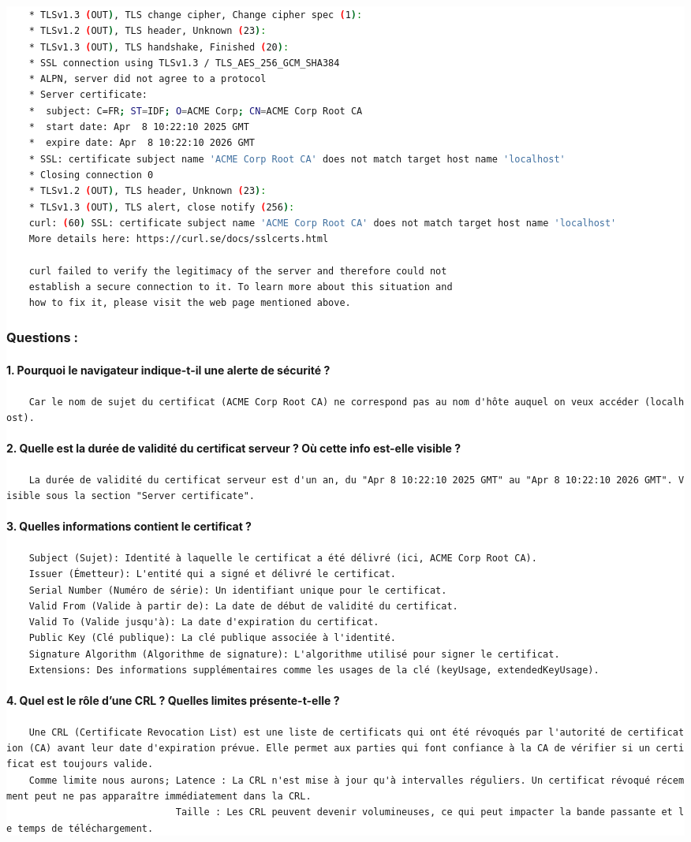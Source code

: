 ```bash
    * TLSv1.3 (OUT), TLS change cipher, Change cipher spec (1):
    * TLSv1.2 (OUT), TLS header, Unknown (23):
    * TLSv1.3 (OUT), TLS handshake, Finished (20):
    * SSL connection using TLSv1.3 / TLS_AES_256_GCM_SHA384
    * ALPN, server did not agree to a protocol
    * Server certificate:
    *  subject: C=FR; ST=IDF; O=ACME Corp; CN=ACME Corp Root CA
    *  start date: Apr  8 10:22:10 2025 GMT
    *  expire date: Apr  8 10:22:10 2026 GMT
    * SSL: certificate subject name 'ACME Corp Root CA' does not match target host name 'localhost'
    * Closing connection 0
    * TLSv1.2 (OUT), TLS header, Unknown (23):
    * TLSv1.3 (OUT), TLS alert, close notify (256):
    curl: (60) SSL: certificate subject name 'ACME Corp Root CA' does not match target host name 'localhost'
    More details here: https://curl.se/docs/sslcerts.html

    curl failed to verify the legitimacy of the server and therefore could not
    establish a secure connection to it. To learn more about this situation and
    how to fix it, please visit the web page mentioned above.
```

### Questions :
#### 1. Pourquoi le navigateur indique-t-il une alerte de sécurité ?
        Car le nom de sujet du certificat (ACME Corp Root CA) ne correspond pas au nom d'hôte auquel on veux accéder (localhost).

#### 2. Quelle est la durée de validité du certificat serveur ? Où cette info est-elle visible ?
        La durée de validité du certificat serveur est d'un an, du "Apr 8 10:22:10 2025 GMT" au "Apr 8 10:22:10 2026 GMT". Visible sous la section "Server certificate".

#### 3. Quelles informations contient le certificat ?
        Subject (Sujet): Identité à laquelle le certificat a été délivré (ici, ACME Corp Root CA).
        Issuer (Émetteur): L'entité qui a signé et délivré le certificat.
        Serial Number (Numéro de série): Un identifiant unique pour le certificat.
        Valid From (Valide à partir de): La date de début de validité du certificat.
        Valid To (Valide jusqu'à): La date d'expiration du certificat.
        Public Key (Clé publique): La clé publique associée à l'identité.
        Signature Algorithm (Algorithme de signature): L'algorithme utilisé pour signer le certificat.
        Extensions: Des informations supplémentaires comme les usages de la clé (keyUsage, extendedKeyUsage).     

#### 4. Quel est le rôle d’une CRL ? Quelles limites présente-t-elle ?
        Une CRL (Certificate Revocation List) est une liste de certificats qui ont été révoqués par l'autorité de certification (CA) avant leur date d'expiration prévue. Elle permet aux parties qui font confiance à la CA de vérifier si un certificat est toujours valide.
        Comme limite nous aurons; Latence : La CRL n'est mise à jour qu'à intervalles réguliers. Un certificat révoqué récemment peut ne pas apparaître immédiatement dans la CRL. 
                                  Taille : Les CRL peuvent devenir volumineuses, ce qui peut impacter la bande passante et le temps de téléchargement.
